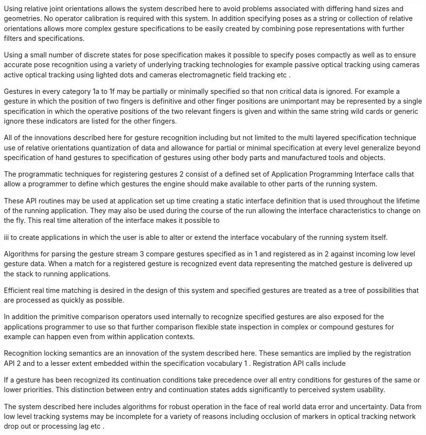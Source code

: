 Using relative joint orientations allows the system described here to avoid problems associated with differing hand sizes and geometries. No operator calibration is required with this system. In addition specifying poses as a string or collection of relative orientations allows more complex gesture specifications to be easily created by combining pose representations with further filters and specifications.

Using a small number of discrete states for pose specification makes it possible to specify poses compactly as well as to ensure accurate pose recognition using a variety of underlying tracking technologies for example passive optical tracking using cameras active optical tracking using lighted dots and cameras electromagnetic field tracking etc .

Gestures in every category 1a to 1f may be partially or minimally specified so that non critical data is ignored. For example a gesture in which the position of two fingers is definitive and other finger positions are unimportant may be represented by a single specification in which the operative positions of the two relevant fingers is given and within the same string wild cards or generic ignore these indicators are listed for the other fingers.

All of the innovations described here for gesture recognition including but not limited to the multi layered specification technique use of relative orientations quantization of data and allowance for partial or minimal specification at every level generalize beyond specification of hand gestures to specification of gestures using other body parts and manufactured tools and objects.

The programmatic techniques for registering gestures 2 consist of a defined set of Application Programming Interface calls that allow a programmer to define which gestures the engine should make available to other parts of the running system.

These API routines may be used at application set up time creating a static interface definition that is used throughout the lifetime of the running application. They may also be used during the course of the run allowing the interface characteristics to change on the fly. This real time alteration of the interface makes it possible to 

iii to create applications in which the user is able to alter or extend the interface vocabulary of the running system itself.

Algorithms for parsing the gesture stream 3 compare gestures specified as in 1 and registered as in 2 against incoming low level gesture data. When a match for a registered gesture is recognized event data representing the matched gesture is delivered up the stack to running applications.

Efficient real time matching is desired in the design of this system and specified gestures are treated as a tree of possibilities that are processed as quickly as possible.

In addition the primitive comparison operators used internally to recognize specified gestures are also exposed for the applications programmer to use so that further comparison flexible state inspection in complex or compound gestures for example can happen even from within application contexts.

Recognition locking semantics are an innovation of the system described here. These semantics are implied by the registration API 2 and to a lesser extent embedded within the specification vocabulary 1 . Registration API calls include 

If a gesture has been recognized its continuation conditions take precedence over all entry conditions for gestures of the same or lower priorities. This distinction between entry and continuation states adds significantly to perceived system usability.

The system described here includes algorithms for robust operation in the face of real world data error and uncertainty. Data from low level tracking systems may be incomplete for a variety of reasons including occlusion of markers in optical tracking network drop out or processing lag etc .
